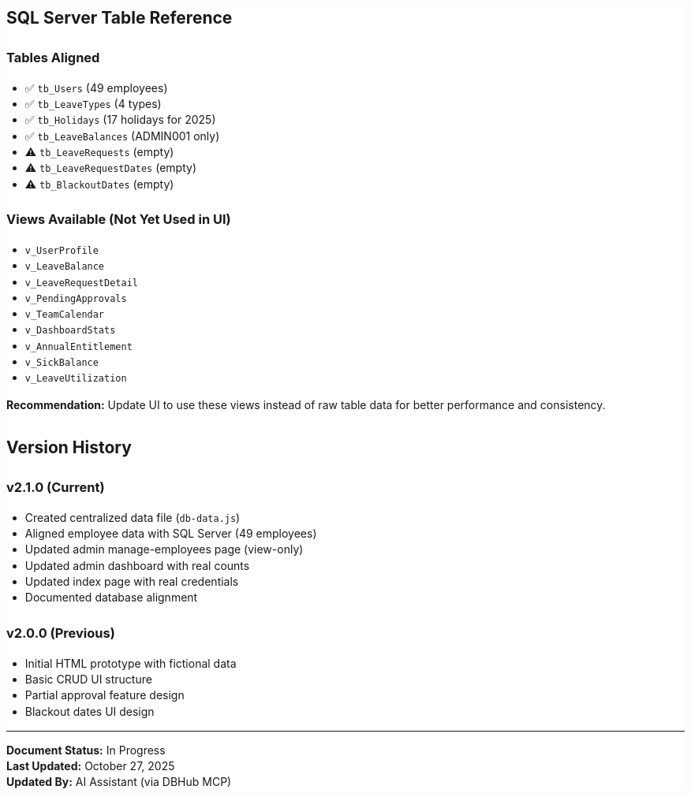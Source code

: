 ## SQL Server Table Reference

### Tables Aligned
- ✅ `tb_Users` (49 employees)
- ✅ `tb_LeaveTypes` (4 types)
- ✅ `tb_Holidays` (17 holidays for 2025)
- ✅ `tb_LeaveBalances` (ADMIN001 only)
- ⚠️ `tb_LeaveRequests` (empty)
- ⚠️ `tb_LeaveRequestDates` (empty)
- ⚠️ `tb_BlackoutDates` (empty)

### Views Available (Not Yet Used in UI)
- `v_UserProfile`
- `v_LeaveBalance`
- `v_LeaveRequestDetail`
- `v_PendingApprovals`
- `v_TeamCalendar`
- `v_DashboardStats`
- `v_AnnualEntitlement`
- `v_SickBalance`
- `v_LeaveUtilization`

**Recommendation:** Update UI to use these views instead of raw table data for better performance and consistency.

## Version History

### v2.1.0 (Current)
- Created centralized data file (`db-data.js`)
- Aligned employee data with SQL Server (49 employees)
- Updated admin manage-employees page (view-only)
- Updated admin dashboard with real counts
- Updated index page with real credentials
- Documented database alignment

### v2.0.0 (Previous)
- Initial HTML prototype with fictional data
- Basic CRUD UI structure
- Partial approval feature design
- Blackout dates UI design

---

**Document Status:** In Progress  
**Last Updated:** October 27, 2025  
**Updated By:** AI Assistant (via DBHub MCP)

